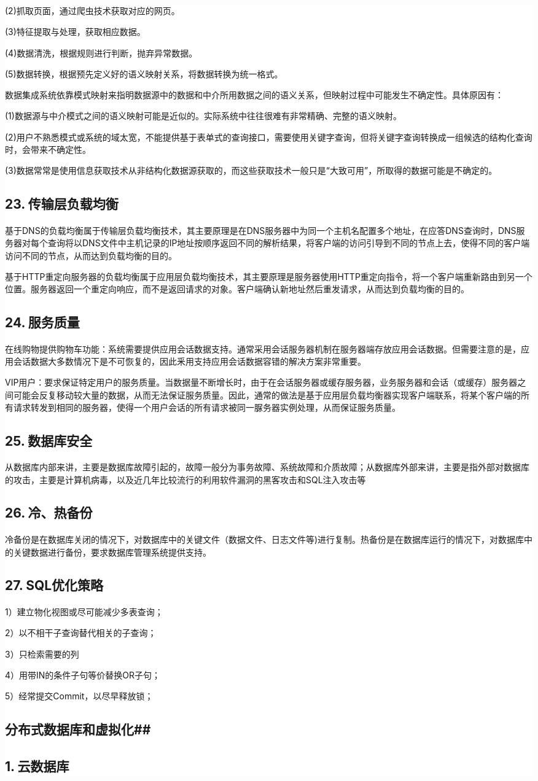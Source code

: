 (2)抓取页面，通过爬虫技术获取对应的网页。

(3)特征提取与处理，获取相应数据。

(4)数据清洗，根据规则进行判断，抛弃异常数据。

(5)数据转换，根据预先定义好的语义映射关系，将数据转换为统一格式。

数据集成系统依靠模式映射来指明数据源中的数据和中介所用数据之间的语义关系，但映射过程中可能发生不确定性。具体原因有：

(1)数据源与中介模式之间的语义映射可能是近似的。实际系统中往往很难有非常精确、完整的语义映射。

(2)用户不熟悉模式或系统的域太宽，不能提供基于表单式的查询接口，需要使用关键字查询，但将关键字查询转换成一组候选的结构化查询时，会带来不确定性。

(3)数据常常是使用信息获取技术从非结构化数据源获取的，而这些获取技术一般只是“大致可用”，所取得的数据可能是不确定的。

## 23. 传输层负载均衡 

基于DNS的负载均衡属于传输层负载均衡技术，其主要原理是在DNS服务器中为同一个主机名配置多个地址，在应答DNS查询时，DNS服务器对每个查询将以DNS文件中主机记录的IP地址按顺序返回不同的解析结果，将客户端的访问引导到不同的节点上去，使得不同的客户端访问不同的节点，从而达到负载均衡的目的。

基于HTTP重定向服务器的负载均衡属于应用层负载均衡技术，其主要原理是服务器使用HTTP重定向指令，将一个客户端重新路由到另一个位置。服务器返回一个重定向响应，而不是返回请求的对象。客户端确认新地址然后重发请求，从而达到负载均衡的目的。

## 24. 服务质量 

在线购物提供购物车功能：系统需要提供应用会话数据支持。通常采用会话服务器机制在服务器端存放应用会话数据。但需要注意的是，应用会话数据大多数情况下是不可恢复的，因此釆用支持应用会话数据容错的解决方案非常重要。

VIP用户：要求保证特定用户的服务质量。当数据量不断增长时，由于在会话服务器或缓存服务器，业务服务器和会话（或缓存）服务器之间可能会反复移动较大量的数据，从而无法保证服务质量。因此，通常的做法是基于应用层负载均衡器实现客户端联系，将某个客户端的所有请求转发到相同的服务器，使得一个用户会话的所有请求被同一脲务器实例处理，从而保证服务质量。

## 25. 数据库安全 

从数据库内部来讲，主要是数据库故障引起的，故障一般分为事务故障、系统故障和介质故障；从数据库外部来讲，主要是指外部对数据库的攻击，主要是计算机病毒，以及近几年比较流行的利用软件漏洞的黑客攻击和SQL注入攻击等

## 26. 冷、热备份 

冷备份是在数据库关闭的情况下，对数据库中的关键文件（数据文件、日志文件等)进行复制。热备份是在数据库运行的情况下，对数据库中的关键数据进行备份，要求数据库管理系统提供支持。

## 27. SQL优化策略 

1）建立物化视图或尽可能减少多表查询；

2）以不相干子查询替代相关的子查询；

3）只检索需要的列

4）用带IN的条件子句等价替换OR子句；

5）经常提交Commit，以尽早释放锁；

## 分布式数据库和虚拟化## 

## 1. 云数据库 
